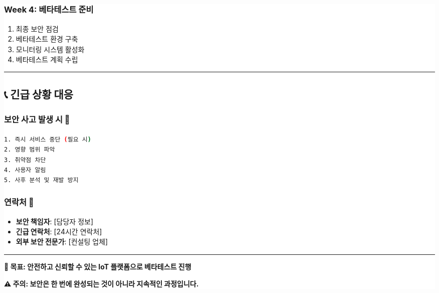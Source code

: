 ### **Week 4: 베타테스트 준비**
1. 최종 보안 점검
2. 베타테스트 환경 구축
3. 모니터링 시스템 활성화
4. 베타테스트 계획 수립

---

## 📞 **긴급 상황 대응**

### **보안 사고 발생 시** 🚨
```bash
1. 즉시 서비스 중단 (필요 시)
2. 영향 범위 파악
3. 취약점 차단
4. 사용자 알림
5. 사후 분석 및 재발 방지
```

### **연락처** 📱
- **보안 책임자**: [담당자 정보]
- **긴급 연락처**: [24시간 연락처]
- **외부 보안 전문가**: [컨설팅 업체]

---

**🎯 목표: 안전하고 신뢰할 수 있는 IoT 플랫폼으로 베타테스트 진행**

**⚠️ 주의: 보안은 한 번에 완성되는 것이 아니라 지속적인 과정입니다.**
